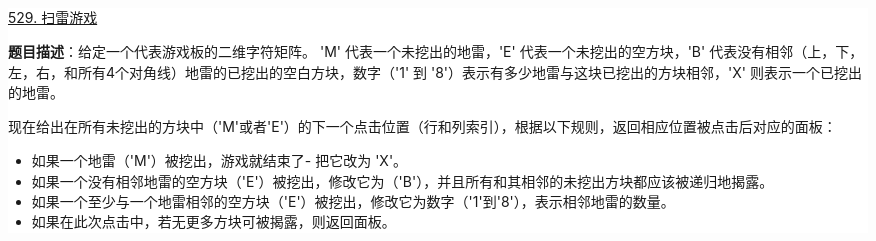 [529. 扫雷游戏](https://leetcode-cn.com/problems/minesweeper/)

**题目描述**：给定一个代表游戏板的二维字符矩阵。 'M' 代表一个未挖出的地雷，'E' 代表一个未挖出的空方块，'B' 代表没有相邻（上，下，左，右，和所有4个对角线）地雷的已挖出的空白方块，数字（'1' 到 '8'）表示有多少地雷与这块已挖出的方块相邻，'X' 则表示一个已挖出的地雷。

现在给出在所有未挖出的方块中（'M'或者'E'）的下一个点击位置（行和列索引），根据以下规则，返回相应位置被点击后对应的面板：
- 如果一个地雷（'M'）被挖出，游戏就结束了- 把它改为 'X'。
- 如果一个没有相邻地雷的空方块（'E'）被挖出，修改它为（'B'），并且所有和其相邻的未挖出方块都应该被递归地揭露。
- 如果一个至少与一个地雷相邻的空方块（'E'）被挖出，修改它为数字（'1'到'8'），表示相邻地雷的数量。
- 如果在此次点击中，若无更多方块可被揭露，则返回面板。



